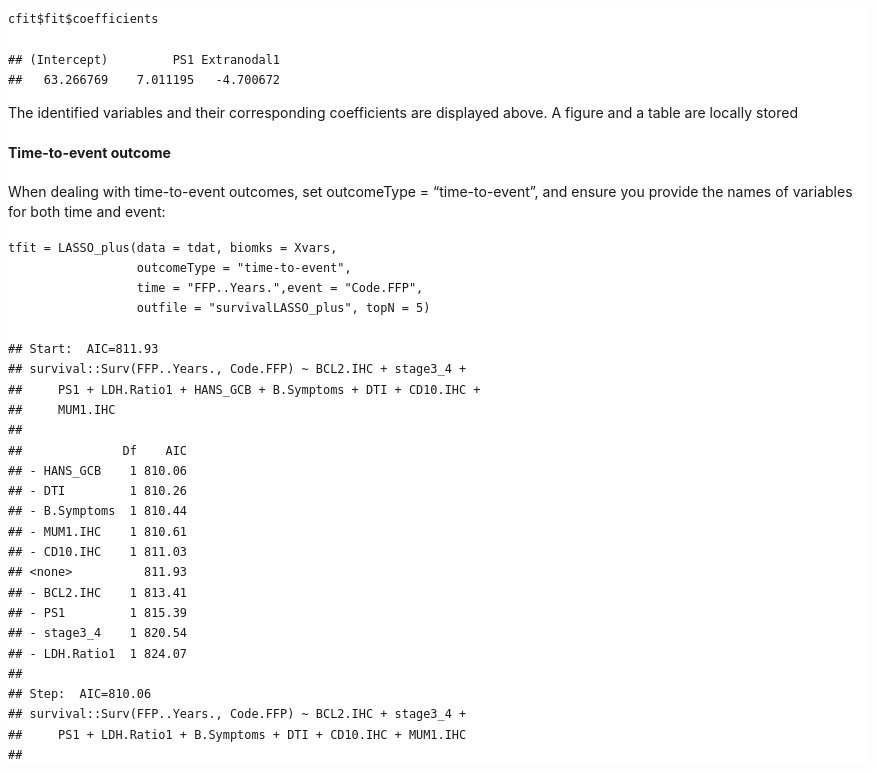     cfit$fit$coefficients

    ## (Intercept)         PS1 Extranodal1 
    ##   63.266769    7.011195   -4.700672

The identified variables and their corresponding coefficients are
displayed above. A figure and a table are locally stored

#### Time-to-event outcome

When dealing with time-to-event outcomes, set outcomeType =
“time-to-event”, and ensure you provide the names of variables for both
time and event:

    tfit = LASSO_plus(data = tdat, biomks = Xvars,
                      outcomeType = "time-to-event",
                      time = "FFP..Years.",event = "Code.FFP",
                      outfile = "survivalLASSO_plus", topN = 5)

    ## Start:  AIC=811.93
    ## survival::Surv(FFP..Years., Code.FFP) ~ BCL2.IHC + stage3_4 + 
    ##     PS1 + LDH.Ratio1 + HANS_GCB + B.Symptoms + DTI + CD10.IHC + 
    ##     MUM1.IHC
    ## 
    ##              Df    AIC
    ## - HANS_GCB    1 810.06
    ## - DTI         1 810.26
    ## - B.Symptoms  1 810.44
    ## - MUM1.IHC    1 810.61
    ## - CD10.IHC    1 811.03
    ## <none>          811.93
    ## - BCL2.IHC    1 813.41
    ## - PS1         1 815.39
    ## - stage3_4    1 820.54
    ## - LDH.Ratio1  1 824.07
    ## 
    ## Step:  AIC=810.06
    ## survival::Surv(FFP..Years., Code.FFP) ~ BCL2.IHC + stage3_4 + 
    ##     PS1 + LDH.Ratio1 + B.Symptoms + DTI + CD10.IHC + MUM1.IHC
    ## 